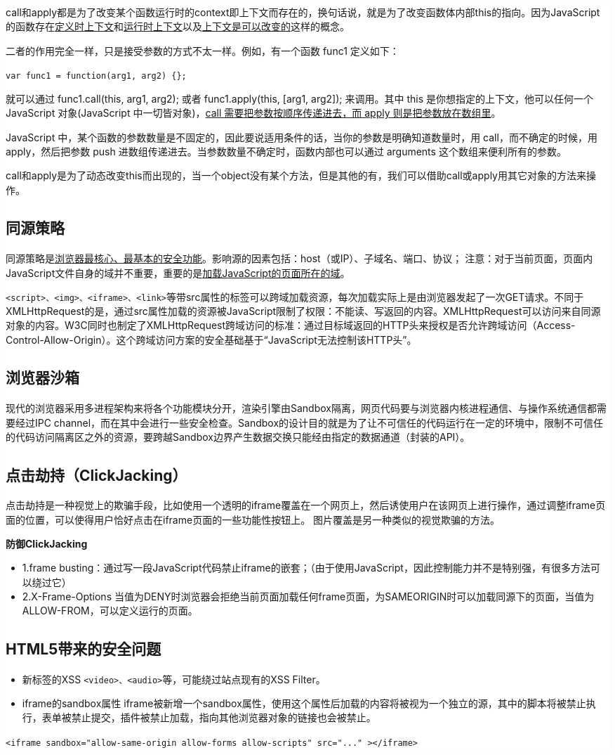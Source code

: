 call和apply都是为了改变某个函数运行时的context即上下文而存在的，换句话说，就是为了改变函数体内部this的指向。因为JavaScript的函数存在<u>定义时上下文</u>和<u>运行时上下文</u>以及<u>上下文是可以改变的</u>这样的概念。

二者的作用完全一样，只是接受参数的方式不太一样。例如，有一个函数 func1 定义如下：

```
var func1 = function(arg1, arg2) {};
```

就可以通过 func1.call(this, arg1, arg2); 或者 func1.apply(this, [arg1, arg2]); 来调用。其中 this 是你想指定的上下文，他可以任何一个 JavaScript 对象(JavaScript 中一切皆对象)，<u>call 需要把参数按顺序传递进去，而 apply 则是把参数放在数组里</u>。

JavaScript 中，某个函数的参数数量是不固定的，因此要说适用条件的话，当你的参数是明确知道数量时，用 call，而不确定的时候，用 apply，然后把参数 push 进数组传递进去。当参数数量不确定时，函数内部也可以通过 arguments 这个数组来便利所有的参数。

call和apply是为了动态改变this而出现的，当一个object没有某个方法，但是其他的有，我们可以借助call或apply用其它对象的方法来操作。



## 同源策略

同源策略是<u>浏览器最核心、最基本的安全功能</u>。影响源的因素包括：host（或IP）、子域名、端口、协议；
注意：对于当前页面，页面内JavaScript文件自身的域并不重要，重要的是<u>加载JavaScript的页面所在的域</u>。

`<script>、<img>、<iframe>、<link>`等带src属性的标签可以跨域加载资源，每次加载实际上是由浏览器发起了一次GET请求。不同于XMLHttpRequest的是，通过src属性加载的资源被JavaScript限制了权限：不能读、写返回的内容。XMLHttpRequest可以访问来自同源对象的内容。W3C同时也制定了XMLHttpRequest跨域访问的标准：通过目标域返回的HTTP头来授权是否允许跨域访问（Access-Control-Allow-Origin）。这个跨域访问方案的安全基础基于“JavaScript无法控制该HTTP头”。



## 浏览器沙箱

现代的浏览器采用多进程架构来将各个功能模块分开，渲染引擎由Sandbox隔离，网页代码要与浏览器内核进程通信、与操作系统通信都需要经过IPC channel，而在其中会进行一些安全检查。Sandbox的设计目的就是为了让不可信任的代码运行在一定的环境中，限制不可信任的代码访问隔离区之外的资源，要跨越Sandbox边界产生数据交换只能经由指定的数据通道（封装的API）。



## 点击劫持（ClickJacking）

点击劫持是一种视觉上的欺骗手段，比如使用一个透明的iframe覆盖在一个网页上，然后诱使用户在该网页上进行操作，通过调整iframe页面的位置，可以使得用户恰好点击在iframe页面的一些功能性按钮上。
图片覆盖是另一种类似的视觉欺骗的方法。

**防御ClickJacking**
* 1.frame busting：通过写一段JavaScript代码禁止iframe的嵌套；（由于使用JavaScript，因此控制能力并不是特别强，有很多方法可以绕过它）
* 2.X-Frame-Options
  当值为DENY时浏览器会拒绝当前页面加载任何frame页面，为SAMEORIGIN时可以加载同源下的页面，当值为ALLOW-FROM，可以定义运行的页面。




## HTML5带来的安全问题

* 新标签的XSS
  `<video>、<audio>`等，可能绕过站点现有的XSS Filter。

* iframe的sandbox属性
  iframe被新增一个sandbox属性，使用这个属性后加载的内容将被视为一个独立的源，其中的脚本将被禁止执行，表单被禁止提交，插件被禁止加载，指向其他浏览器对象的链接也会被禁止。
```
<iframe sandbox="allow-same-origin allow-forms allow-scripts" src="..." ></iframe>
```
